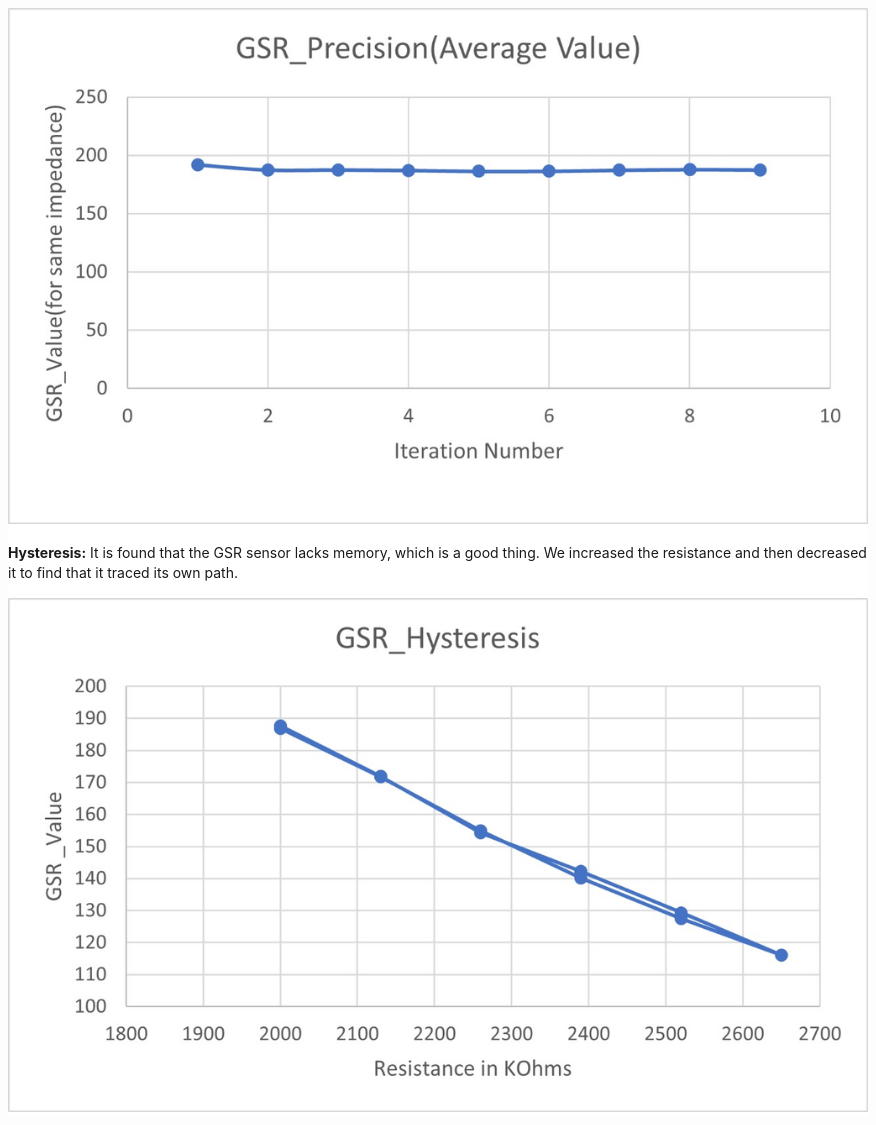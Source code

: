 ![GSR Precision Test](https://github.com/Ahilnandan/Hydration_Monitoring/blob/main/test_logs/GSR/Precision_Averaged.jpg)

**Hysteresis:**
It is found that the GSR sensor lacks memory, which is a good thing. We increased the resistance and then decreased it to find that it traced its own path.

![GSR Hysteresis Test](https://github.com/Ahilnandan/Hydration_Monitoring/blob/main/test_logs/GSR/Hysterisis.jpg)
